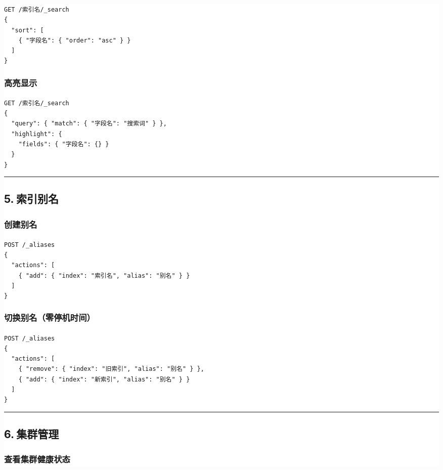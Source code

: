 ```plain
GET /索引名/_search
{
  "sort": [
    { "字段名": { "order": "asc" } }
  ]
}
```

### **高亮显示**

```plain
GET /索引名/_search
{
  "query": { "match": { "字段名": "搜索词" } },
  "highlight": {
    "fields": { "字段名": {} }
  }
}
```

------

## **5. 索引别名**

### **创建别名**

```plain
POST /_aliases
{
  "actions": [
    { "add": { "index": "索引名", "alias": "别名" } }
  ]
}
```

### **切换别名（零停机时间）**

```plain
POST /_aliases
{
  "actions": [
    { "remove": { "index": "旧索引", "alias": "别名" } },
    { "add": { "index": "新索引", "alias": "别名" } }
  ]
}
```

------

## **6. 集群管理**

### **查看集群健康状态**
